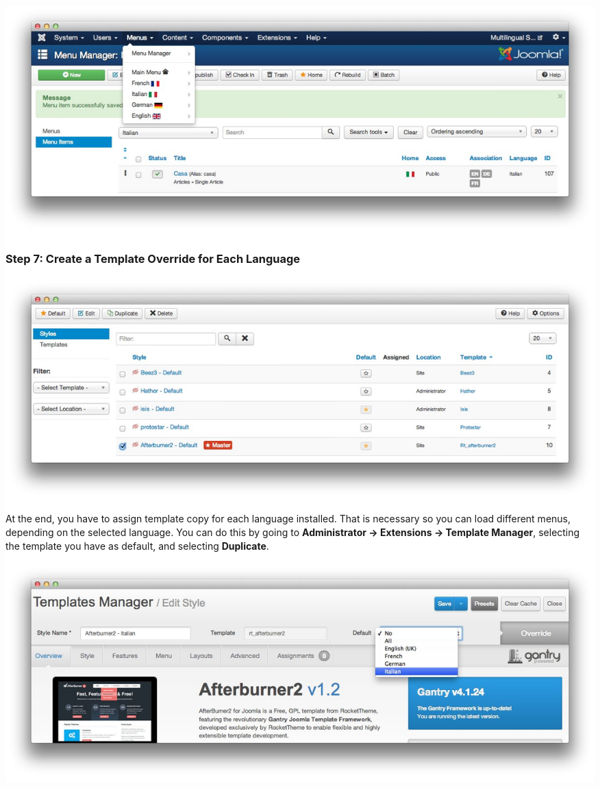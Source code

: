 ![](multilanguage_17.jpeg)

### Step 7: Create a Template Override for Each Language

![](multilanguage_20.jpeg)
 
At the end, you have to assign template copy for each language installed. That is necessary so you can load different menus, depending on the selected language. You can do this by going to **Administrator -> Extensions -> Template Manager**, selecting the template you have as default, and selecting **Duplicate**. 

![](multilanguage_21.jpeg)
